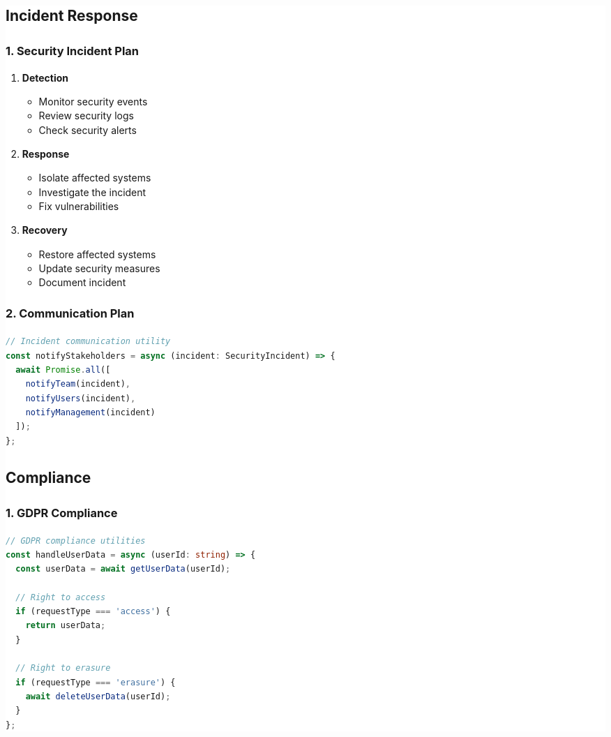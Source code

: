 ## Incident Response

### 1. Security Incident Plan

1. **Detection**
   - Monitor security events
   - Review security logs
   - Check security alerts

2. **Response**
   - Isolate affected systems
   - Investigate the incident
   - Fix vulnerabilities

3. **Recovery**
   - Restore affected systems
   - Update security measures
   - Document incident

### 2. Communication Plan

```typescript
// Incident communication utility
const notifyStakeholders = async (incident: SecurityIncident) => {
  await Promise.all([
    notifyTeam(incident),
    notifyUsers(incident),
    notifyManagement(incident)
  ]);
};
```

## Compliance

### 1. GDPR Compliance

```typescript
// GDPR compliance utilities
const handleUserData = async (userId: string) => {
  const userData = await getUserData(userId);
  
  // Right to access
  if (requestType === 'access') {
    return userData;
  }
  
  // Right to erasure
  if (requestType === 'erasure') {
    await deleteUserData(userId);
  }
};
```
